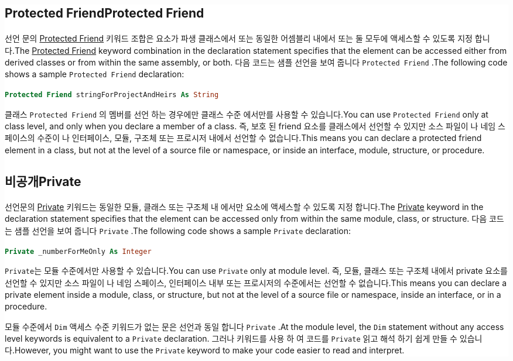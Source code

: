 ## <a name="protected-friend"></a><span data-ttu-id="93b6b-123">Protected Friend</span><span class="sxs-lookup"><span data-stu-id="93b6b-123">Protected Friend</span></span>

<span data-ttu-id="93b6b-124">선언 문의 [Protected Friend](../../../language-reference/modifiers/protected-friend.md) 키워드 조합은 요소가 파생 클래스에서 또는 동일한 어셈블리 내에서 또는 둘 모두에 액세스할 수 있도록 지정 합니다.</span><span class="sxs-lookup"><span data-stu-id="93b6b-124">The [Protected Friend](../../../language-reference/modifiers/protected-friend.md) keyword combination in the declaration statement specifies that the element can be accessed either from derived classes or from within the same assembly, or both.</span></span> <span data-ttu-id="93b6b-125">다음 코드는 샘플 선언을 보여 줍니다 `Protected Friend` .</span><span class="sxs-lookup"><span data-stu-id="93b6b-125">The following code shows a sample `Protected Friend` declaration:</span></span>

```vb
Protected Friend stringForProjectAndHeirs As String
```

<span data-ttu-id="93b6b-126">클래스 `Protected Friend` 의 멤버를 선언 하는 경우에만 클래스 수준 에서만를 사용할 수 있습니다.</span><span class="sxs-lookup"><span data-stu-id="93b6b-126">You can use `Protected Friend` only at class level, and only when you declare a member of a class.</span></span> <span data-ttu-id="93b6b-127">즉, 보호 된 friend 요소를 클래스에서 선언할 수 있지만 소스 파일이 나 네임 스페이스의 수준이 나 인터페이스, 모듈, 구조체 또는 프로시저 내에서 선언할 수 없습니다.</span><span class="sxs-lookup"><span data-stu-id="93b6b-127">This means you can declare a protected friend element in a class, but not at the level of a source file or namespace, or inside an interface, module, structure, or procedure.</span></span>

## <a name="private"></a><span data-ttu-id="93b6b-128">비공개</span><span class="sxs-lookup"><span data-stu-id="93b6b-128">Private</span></span>

<span data-ttu-id="93b6b-129">선언문의 [Private](../../../language-reference/modifiers/private.md) 키워드는 동일한 모듈, 클래스 또는 구조체 내 에서만 요소에 액세스할 수 있도록 지정 합니다.</span><span class="sxs-lookup"><span data-stu-id="93b6b-129">The [Private](../../../language-reference/modifiers/private.md) keyword in the declaration statement specifies that the element can be accessed only from within the same module, class, or structure.</span></span> <span data-ttu-id="93b6b-130">다음 코드는 샘플 선언을 보여 줍니다 `Private` .</span><span class="sxs-lookup"><span data-stu-id="93b6b-130">The following code shows a sample `Private` declaration:</span></span>

```vb
Private _numberForMeOnly As Integer
```

<span data-ttu-id="93b6b-131">`Private`는 모듈 수준에서만 사용할 수 있습니다.</span><span class="sxs-lookup"><span data-stu-id="93b6b-131">You can use `Private` only at module level.</span></span> <span data-ttu-id="93b6b-132">즉, 모듈, 클래스 또는 구조체 내에서 private 요소를 선언할 수 있지만 소스 파일이 나 네임 스페이스, 인터페이스 내부 또는 프로시저의 수준에서는 선언할 수 없습니다.</span><span class="sxs-lookup"><span data-stu-id="93b6b-132">This means you can declare a private element inside a module, class, or structure, but not at the level of a source file or namespace, inside an interface, or in a procedure.</span></span>

<span data-ttu-id="93b6b-133">모듈 수준에서 `Dim` 액세스 수준 키워드가 없는 문은 선언과 동일 합니다 `Private` .</span><span class="sxs-lookup"><span data-stu-id="93b6b-133">At the module level, the `Dim` statement without any access level keywords is equivalent to a `Private` declaration.</span></span> <span data-ttu-id="93b6b-134">그러나 키워드를 사용 하 여 코드를 `Private` 읽고 해석 하기 쉽게 만들 수 있습니다.</span><span class="sxs-lookup"><span data-stu-id="93b6b-134">However, you might want to use the `Private` keyword to make your code easier to read and interpret.</span></span>
